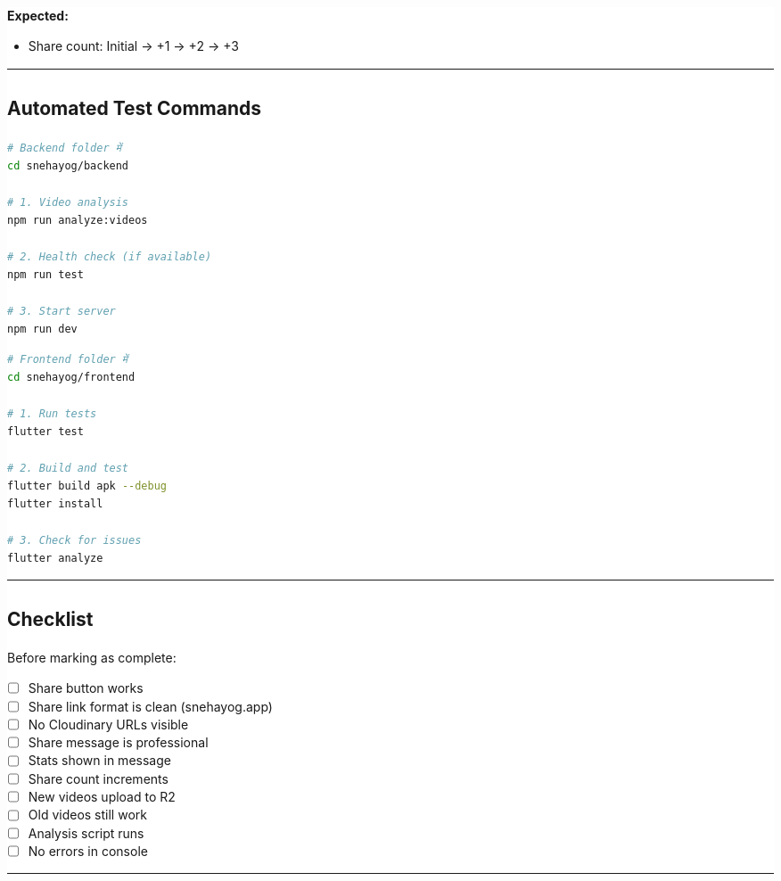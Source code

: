 **Expected:**
- Share count: Initial → +1 → +2 → +3

---

## Automated Test Commands

```bash
# Backend folder में
cd snehayog/backend

# 1. Video analysis
npm run analyze:videos

# 2. Health check (if available)
npm run test

# 3. Start server
npm run dev
```

```bash
# Frontend folder में
cd snehayog/frontend

# 1. Run tests
flutter test

# 2. Build and test
flutter build apk --debug
flutter install

# 3. Check for issues
flutter analyze
```

---

## Checklist

Before marking as complete:

- [ ] Share button works
- [ ] Share link format is clean (snehayog.app)
- [ ] No Cloudinary URLs visible
- [ ] Share message is professional
- [ ] Stats shown in message
- [ ] Share count increments
- [ ] New videos upload to R2
- [ ] Old videos still work
- [ ] Analysis script runs
- [ ] No errors in console

---